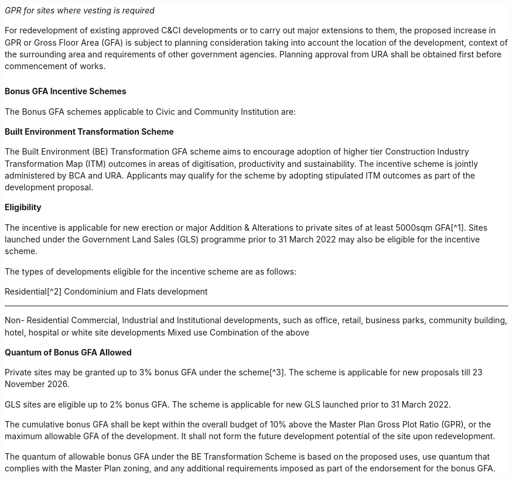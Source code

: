 *GPR for sites where vesting is required*

For redevelopment of existing approved C&CI developments or to carry out
major extensions to them, the proposed increase in GPR or Gross Floor
Area (GFA) is subject to planning consideration taking into account the
location of the development, context of the surrounding area and
requirements of other government agencies. Planning approval from URA
shall be obtained first before commencement of works.

### 

**Bonus GFA Incentive Schemes**

The Bonus GFA schemes applicable to Civic and Community Institution are:

**Built Environment Transformation Scheme**

The Built Environment (BE) Transformation GFA scheme aims to encourage
adoption of higher tier Construction Industry Transformation Map (ITM)
outcomes in areas of digitisation, productivity and sustainability. The
incentive scheme is jointly administered by BCA and URA. Applicants may
qualify for the scheme by adopting stipulated ITM outcomes as part of
the development proposal.

**Eligibility**

The incentive is applicable for new erection or major Addition &
Alterations to private sites of at least 5000sqm GFA[^1]. Sites launched
under the Government Land Sales (GLS) programme prior to 31 March 2022
may also be eligible for the incentive scheme.

The types of developments eligible for the incentive scheme are as
follows:

  Residential[^2]    Condominium and Flats development
  ------------------ ---------------------------------------------------------------------------------------------------------------------------------------------------------------
  Non- Residential   Commercial, Industrial and Institutional developments, such as office, retail, business parks, community building, hotel, hospital or white site developments
  Mixed use          Combination of the above

**Quantum of Bonus GFA Allowed**

Private sites may be granted up to 3% bonus GFA under the scheme[^3].
The scheme is applicable for new proposals till 23 November 2026.

GLS sites are eligible up to 2% bonus GFA. The scheme is applicable for
new GLS launched prior to 31 March 2022.

The cumulative bonus GFA shall be kept within the overall budget of 10%
above the Master Plan Gross Plot Ratio (GPR), or the maximum allowable
GFA of the development. It shall not form the future development
potential of the site upon redevelopment.

The quantum of allowable bonus GFA under the BE Transformation Scheme is
based on the proposed uses, use quantum that complies with the Master
Plan zoning, and any additional requirements imposed as part of the
endorsement for the bonus GFA.
